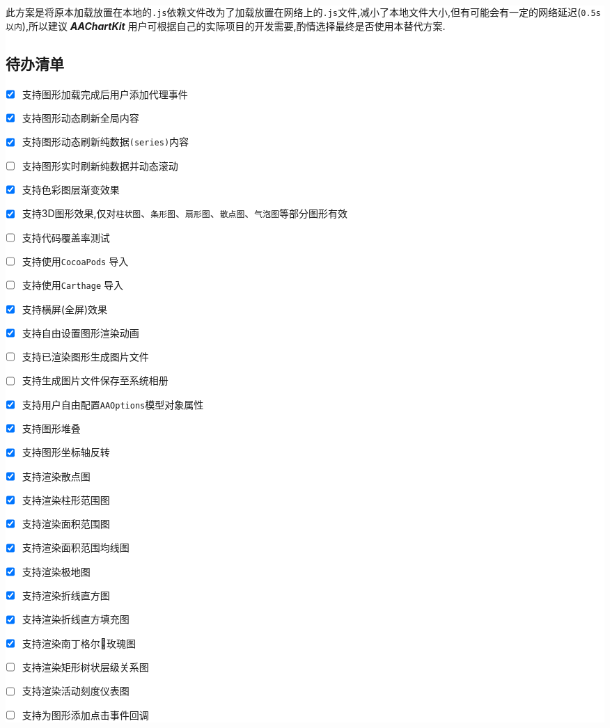 此方案是将原本加载放置在本地的`.js`依赖文件改为了加载放置在网络上的`.js`文件,减小了本地文件大小,但有可能会有一定的网络延迟(`0.5s以内`),所以建议 ***AAChartKit*** 用户可根据自己的实际项目的开发需要,酌情选择最终是否使用本替代方案.

## 待办清单

 - [x] 支持图形加载完成后用户添加代理事件
 - [x] 支持图形动态刷新全局内容
 - [x] 支持图形动态刷新纯数据`(series)`内容
 - [ ] 支持图形实时刷新纯数据并动态滚动
 - [x] 支持色彩图层渐变效果
 - [x] 支持3D图形效果,仅对`柱状图`、`条形图`、`扇形图`、`散点图`、`气泡图`等部分图形有效
 - [ ] 支持代码覆盖率测试
 - [ ] 支持使用`CocoaPods` 导入
 - [ ] 支持使用`Carthage` 导入
 - [x] 支持横屏(全屏)效果
 - [x] 支持自由设置图形渲染动画
 - [ ] 支持已渲染图形生成图片文件
 - [ ] 支持生成图片文件保存至系统相册
 - [x] 支持用户自由配置`AAOptions`模型对象属性
 - [x] 支持图形堆叠
 - [x] 支持图形坐标轴反转
 - [x] 支持渲染散点图
 - [x] 支持渲染柱形范围图
 - [x] 支持渲染面积范围图
 - [x] 支持渲染面积范围均线图
 - [x] 支持渲染极地图
 - [x] 支持渲染折线直方图
 - [x] 支持渲染折线直方填充图
 - [x] 支持渲染南丁格尔🌹玫瑰图
 - [ ] 支持渲染矩形树状层级关系图
 - [ ] 支持渲染活动刻度仪表图
 - [ ] 支持为图形添加点击事件回调



[1]:  https://raw.githubusercontent.com/adad184/MMTweenAnimation/master/Images/1.gif
[2]:  https://raw.githubusercontent.com/adad184/MMTweenAnimation/master/Images/2.gif
[3]:  https://raw.githubusercontent.com/adad184/MMTweenAnimation/master/Images/3.gif
[4]:  https://raw.githubusercontent.com/adad184/MMTweenAnimation/master/Images/4.gif
[5]:  https://raw.githubusercontent.com/adad184/MMTweenAnimation/master/Images/5.gif
[6]:  https://raw.githubusercontent.com/adad184/MMTweenAnimation/master/Images/6.gif
[7]:  https://raw.githubusercontent.com/adad184/MMTweenAnimation/master/Images/7.gif
[8]:  https://raw.githubusercontent.com/adad184/MMTweenAnimation/master/Images/8.gif
[9]:  https://raw.githubusercontent.com/adad184/MMTweenAnimation/master/Images/9.gif
[10]: https://raw.githubusercontent.com/adad184/MMTweenAnimation/master/Images/10.gif
